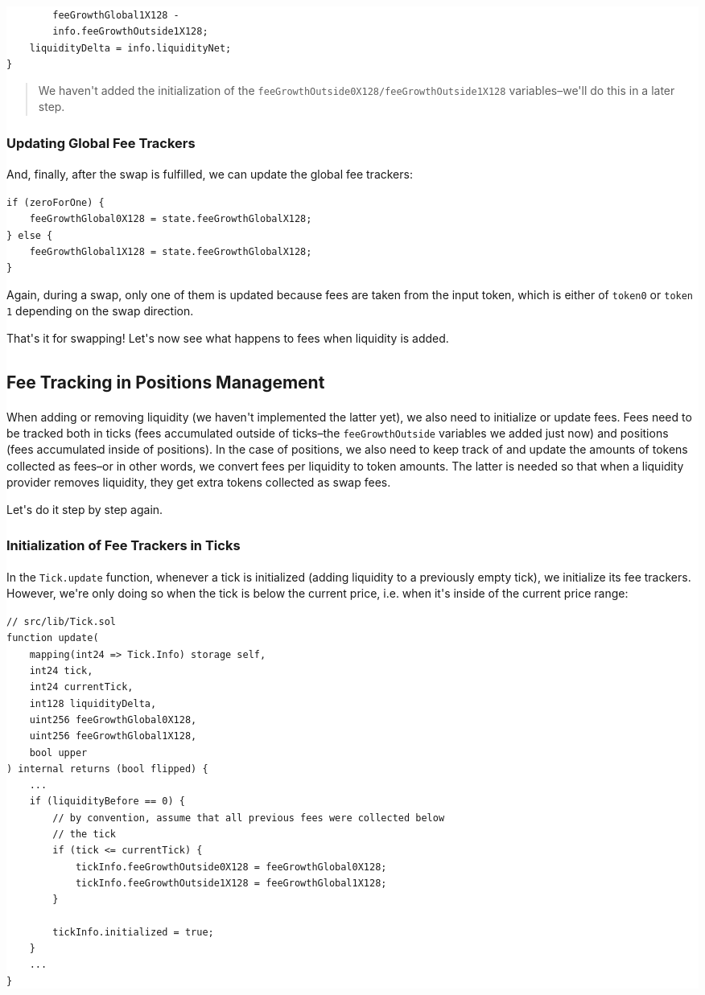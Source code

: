 ```solidity
        feeGrowthGlobal1X128 -
        info.feeGrowthOutside1X128;
    liquidityDelta = info.liquidityNet;
}
```

> We haven't added the initialization of the `feeGrowthOutside0X128/feeGrowthOutside1X128` variables–we'll do this in a later step.

### Updating Global Fee Trackers

And, finally, after the swap is fulfilled, we can update the global fee trackers:
```solidity
if (zeroForOne) {
    feeGrowthGlobal0X128 = state.feeGrowthGlobalX128;
} else {
    feeGrowthGlobal1X128 = state.feeGrowthGlobalX128;
}
```
Again, during a swap, only one of them is updated because fees are taken from the input token, which is either of `token0` or `token1` depending on the swap direction.

That's it for swapping! Let's now see what happens to fees when liquidity is added.

## Fee Tracking in Positions Management

When adding or removing liquidity (we haven't implemented the latter yet), we also need to initialize or update fees.  Fees need to be tracked both in ticks (fees accumulated outside of ticks–the `feeGrowthOutside` variables we added just now) and positions (fees accumulated inside of positions). In the case of positions, we also need to keep track of and update the amounts of tokens collected as fees–or in other words, we convert fees per liquidity to token amounts. The latter is needed so that when a liquidity provider removes liquidity, they get extra tokens collected as swap fees.

Let's do it step by step again.

### Initialization of Fee Trackers in Ticks

In the `Tick.update` function, whenever a tick is initialized (adding liquidity to a previously empty tick), we initialize its fee trackers. However, we're only doing so when the tick is below the current price, i.e. when it's inside of the current price range:

```solidity
// src/lib/Tick.sol
function update(
    mapping(int24 => Tick.Info) storage self,
    int24 tick,
    int24 currentTick,
    int128 liquidityDelta,
    uint256 feeGrowthGlobal0X128,
    uint256 feeGrowthGlobal1X128,
    bool upper
) internal returns (bool flipped) {
    ...
    if (liquidityBefore == 0) {
        // by convention, assume that all previous fees were collected below
        // the tick
        if (tick <= currentTick) {
            tickInfo.feeGrowthOutside0X128 = feeGrowthGlobal0X128;
            tickInfo.feeGrowthOutside1X128 = feeGrowthGlobal1X128;
        }

        tickInfo.initialized = true;
    }
    ...
}
```